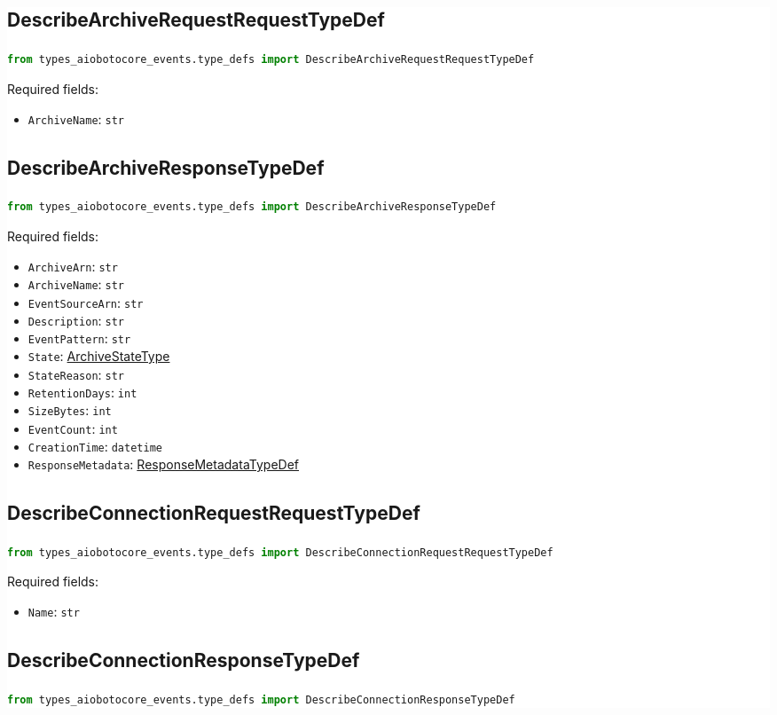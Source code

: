 <a id="describearchiverequestrequesttypedef"></a>

## DescribeArchiveRequestRequestTypeDef

```python
from types_aiobotocore_events.type_defs import DescribeArchiveRequestRequestTypeDef
```

Required fields:

- `ArchiveName`: `str`

<a id="describearchiveresponsetypedef"></a>

## DescribeArchiveResponseTypeDef

```python
from types_aiobotocore_events.type_defs import DescribeArchiveResponseTypeDef
```

Required fields:

- `ArchiveArn`: `str`
- `ArchiveName`: `str`
- `EventSourceArn`: `str`
- `Description`: `str`
- `EventPattern`: `str`
- `State`: [ArchiveStateType](./literals.md#archivestatetype)
- `StateReason`: `str`
- `RetentionDays`: `int`
- `SizeBytes`: `int`
- `EventCount`: `int`
- `CreationTime`: `datetime`
- `ResponseMetadata`:
  [ResponseMetadataTypeDef](./type_defs.md#responsemetadatatypedef)

<a id="describeconnectionrequestrequesttypedef"></a>

## DescribeConnectionRequestRequestTypeDef

```python
from types_aiobotocore_events.type_defs import DescribeConnectionRequestRequestTypeDef
```

Required fields:

- `Name`: `str`

<a id="describeconnectionresponsetypedef"></a>

## DescribeConnectionResponseTypeDef

```python
from types_aiobotocore_events.type_defs import DescribeConnectionResponseTypeDef
```
